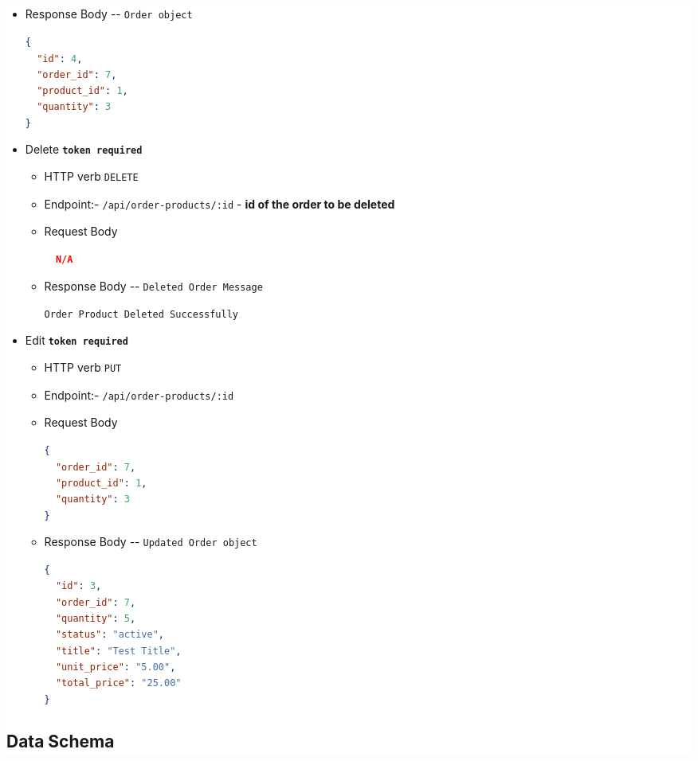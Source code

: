   - Response Body -- `Order object`

    ```json
    {
      "id": 4,
      "order_id": 7,
      "product_id": 1,
      "quantity": 3
    }
    ```

- Delete **`token required`**

  - HTTP verb `DELETE`
  - Endpoint:- `/api/order-products/:id` - **id of the order to be deleted**
  - Request Body

    ```json
      N/A
    ```

  - Response Body -- `Deleted Order Message`

    ```text
    Order Product Deleted Successfully
    ```

- Edit **`token required`**

  - HTTP verb `PUT`
  - Endpoint:- `/api/order-products/:id`
  - Request Body

    ```json
    {
      "order_id": 7,
      "product_id": 1,
      "quantity": 3
    }
    ```

  - Response Body -- `Updated Order object`

    ```json
    {
      "id": 3,
      "order_id": 7,
      "quantity": 5,
      "status": "active",
      "title": "Test Title",
      "unit_price": "5.00",
      "total_price": "25.00"
    }
    ```

## Data Schema
